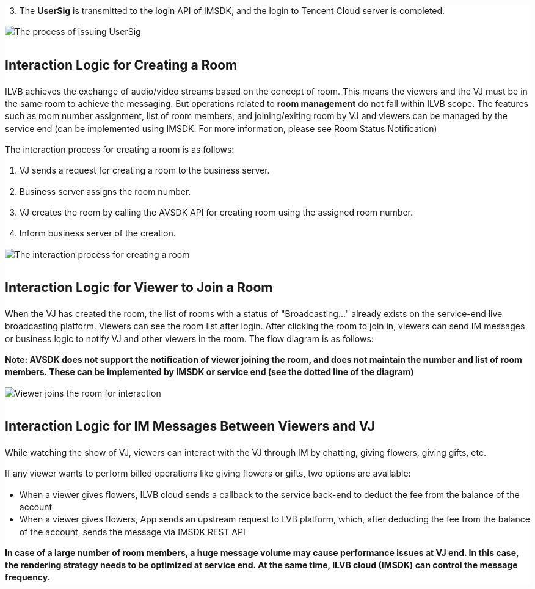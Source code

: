 3. The **UserSig** is transmitted to the login API of IMSDK, and the login to Tencent Cloud server is completed.

![The process of issuing UserSig](https://mccdn.qcloud.com/static/img/fe587958a511ca5211ecae36165833dc/image.png)

## Interaction Logic for Creating a Room
ILVB achieves the exchange of audio/video streams based on the concept of room. This means the viewers and the VJ must be in the same room to achieve the messaging. But operations related to **room management** do not fall within ILVB scope. The features such as room number assignment, list of room members, and joining/exiting room by VJ and viewers can be managed by the service end (can be implemented using IMSDK. For more information, please see [Room Status Notification](https://www.qcloud.com/doc/product/268/%E6%88%BF%E9%97%B4%E7%8A%B6%E6%80%81%E9%80%9A%E7%9F%A5))

The interaction process for creating a room is as follows:

1. VJ sends a request for creating a room to the business server.

2. Business server assigns the room number.

3. VJ creates the room by calling the AVSDK API for creating room using the assigned room number.

4. Inform business server of the creation.

![The interaction process for creating a room](//mccdn.qcloud.com/static/img/682b59a66ee6dfd391f1b5841320b799/image.png)

## Interaction Logic for Viewer to Join a Room
When the VJ has created the room, the list of rooms with a status of "Broadcasting..." already exists on the service-end live broadcasting platform. Viewers can see the room list after login. After clicking the room to join in, viewers can send IM messages or business logic to notify VJ and other viewers in the room. The flow diagram is as follows:

**Note: AVSDK does not support the notification of viewer joining the room, and does not maintain the number and list of room members. These can be implemented by IMSDK or service end (see the dotted line of the diagram)**

![Viewer joins the room for interaction](//mccdn.qcloud.com/static/img/cc9e2d826186c7e7af274d72827ca5ad/image.png)

## Interaction Logic for IM Messages Between Viewers and VJ
While watching the show of VJ, viewers can interact with the VJ through IM by chatting, giving flowers, giving gifts, etc.

If any viewer wants to perform billed operations like giving flowers or gifts, two options are available:

- When a viewer gives flowers, ILVB cloud sends a callback to the service back-end to deduct the fee from the balance of the account
- When a viewer gives flowers, App sends an upstream request to LVB platform, which, after deducting the fee from the balance of the account, sends the message via [IMSDK REST API](/doc/product/269/%E5%9C%A8%E7%BE%A4%E7%BB%84%E4%B8%AD%E5%8F%91%E9%80%81%E6%99%AE%E9%80%9A%E6%B6%88%E6%81%AF)

**In case of a large number of room members, a huge message volume may cause performance issues at VJ end. In this case, the rendering strategy needs to be optimized at service end. At the same time, ILVB cloud (IMSDK) can control the message frequency.**
